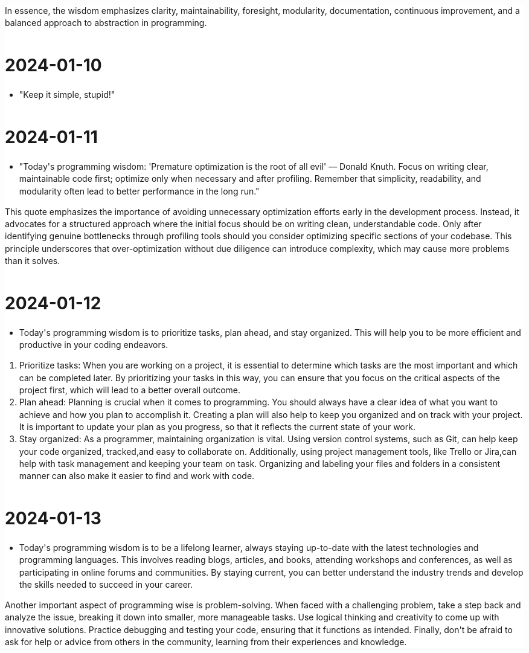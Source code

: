 In essence, the wisdom emphasizes clarity, maintainability, foresight, modularity, documentation, continuous improvement, and a balanced approach to abstraction in programming.

# 2024-01-10
- "Keep it simple, stupid!"

# 2024-01-11
- "Today's programming wisdom: 'Premature optimization is the root of all evil' — Donald Knuth. Focus on writing clear, maintainable code first; optimize only when necessary and after profiling. Remember that simplicity, readability, and modularity often lead to better performance in the long run." 

This quote emphasizes the importance of avoiding unnecessary optimization efforts early in the development process. Instead, it advocates for a structured approach where the initial focus should be on writing clean, understandable code. Only after identifying genuine bottlenecks through profiling tools should you consider optimizing specific sections of your codebase. This principle underscores that over-optimization without due diligence can introduce complexity, which may cause more problems than it solves.

# 2024-01-12
- Today's programming wisdom is to prioritize tasks, plan ahead, and stay organized. This will help you to be more efficient and productive in your coding endeavors.

1. Prioritize tasks: When you are working on a project, it is essential to determine which tasks are the most important and which can be completed later. By prioritizing your tasks in this way, you can ensure that you focus on the critical aspects of the project first, which will lead to a better overall outcome. 
 2. Plan ahead: Planning is crucial when it comes to programming. You should always have a clear idea of what you want to achieve and how you plan to accomplish it. Creating a plan will also help to keep you organized and on track with your project. It is important to update your plan as you progress, so that it reflects the current state of your work.  
3. Stay organized: As a programmer, maintaining organization is vital. Using version control systems, such as Git, can help keep your code organized, tracked,and easy to collaborate on. Additionally, using project management tools, like Trello or Jira,can help with task management and keeping your team on task. Organizing and labeling your files and folders in a consistent manner can also make it easier to find and work with code.

# 2024-01-13
- Today's programming wisdom is to be a lifelong learner, always staying up-to-date with the latest technologies and programming languages. This involves reading blogs, articles, and books, attending workshops and conferences, as well as participating in online forums and communities. By staying current, you can better understand the industry trends and develop the skills needed to succeed in your career.

Another important aspect of programming wise is problem-solving. When faced with a challenging problem, take a step back and analyze the issue, breaking it down into smaller, more manageable tasks. Use logical thinking and creativity to come up with innovative solutions. Practice debugging and testing your code, ensuring that it functions as intended. Finally, don't be afraid to ask for help or advice from others in the community, learning from their experiences and knowledge.
